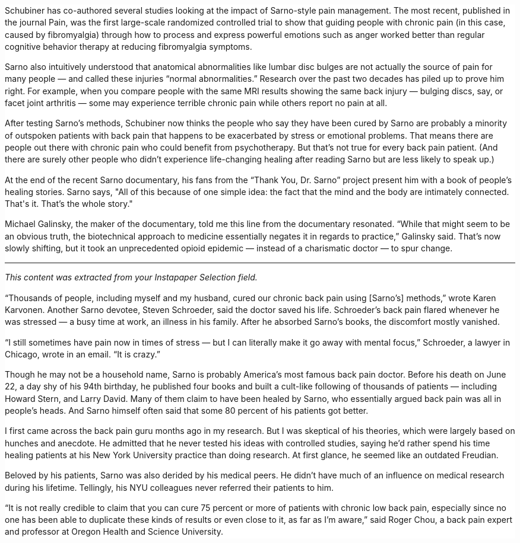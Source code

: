 Schubiner has co-authored several studies looking at the impact of Sarno-style pain management. The most recent, published in the journal Pain, was the first large-scale randomized controlled trial to show that guiding people with chronic pain (in this case, caused by fibromyalgia) through how to process and express powerful emotions such as anger worked better than regular cognitive behavior therapy at reducing fibromyalgia symptoms.

Sarno also intuitively understood that anatomical abnormalities like lumbar disc bulges are not actually the source of pain for many people — and called these injuries “normal abnormalities.” Research over the past two decades has piled up to prove him right. For example, when you compare people with the same MRI results showing the same back injury — bulging discs, say, or facet joint arthritis — some may experience terrible chronic pain while others report no pain at all.

After testing Sarno’s methods, Schubiner now thinks the people who say they have been cured by Sarno are probably a minority of outspoken patients with back pain that happens to be exacerbated by stress or emotional problems. That means there are people out there with chronic pain who could benefit from psychotherapy. But that’s not true for every back pain patient. (And there are surely other people who didn’t experience life-changing healing after reading Sarno but are less likely to speak up.)

At the end of the recent Sarno documentary, his fans from the “Thank You, Dr. Sarno” project present him with a book of people’s healing stories. Sarno says, "All of this because of one simple idea: the fact that the mind and the body are intimately connected. That's it. That’s the whole story."

Michael Galinsky, the maker of the documentary, told me this line from the documentary resonated. “While that might seem to be an obvious truth, the biotechnical approach to medicine essentially negates it in regards to practice,” Galinsky said. That’s now slowly shifting, but it took an unprecedented opioid epidemic — instead of a charismatic doctor — to spur change.

---

*This content was extracted from your Instapaper Selection field.*

“Thousands of people, including myself and my husband, cured our chronic back pain using [Sarno’s] methods,” wrote Karen Karvonen. Another Sarno devotee, Steven Schroeder, said the doctor saved his life. Schroeder’s back pain flared whenever he was stressed — a busy time at work, an illness in his family. After he absorbed Sarno’s books, the discomfort mostly vanished.

“I still sometimes have pain now in times of stress — but I can literally make it go away with mental focus,” Schroeder, a lawyer in Chicago, wrote in an email. “It is crazy.”

Though he may not be a household name, Sarno is probably America’s most famous back pain doctor. Before his death on June 22, a day shy of his 94th birthday, he published four books and built a cult-like following of thousands of patients — including Howard Stern, and Larry David. Many of them claim to have been healed by Sarno, who essentially argued back pain was all in people’s heads. And Sarno himself often said that some 80 percent of his patients got better.

I first came across the back pain guru months ago in my research. But I was skeptical of his theories, which were largely based on hunches and anecdote. He admitted that he never tested his ideas with controlled studies, saying he’d rather spend his time healing patients at his New York University practice than doing research. At first glance, he seemed like an outdated Freudian.

Beloved by his patients, Sarno was also derided by his medical peers. He didn’t have much of an influence on medical research during his lifetime. Tellingly, his NYU colleagues never referred their patients to him.

“It is not really credible to claim that you can cure 75 percent or more of patients with chronic low back pain, especially since no one has been able to duplicate these kinds of results or even close to it, as far as I’m aware,” said Roger Chou, a back pain expert and professor at Oregon Health and Science University.
